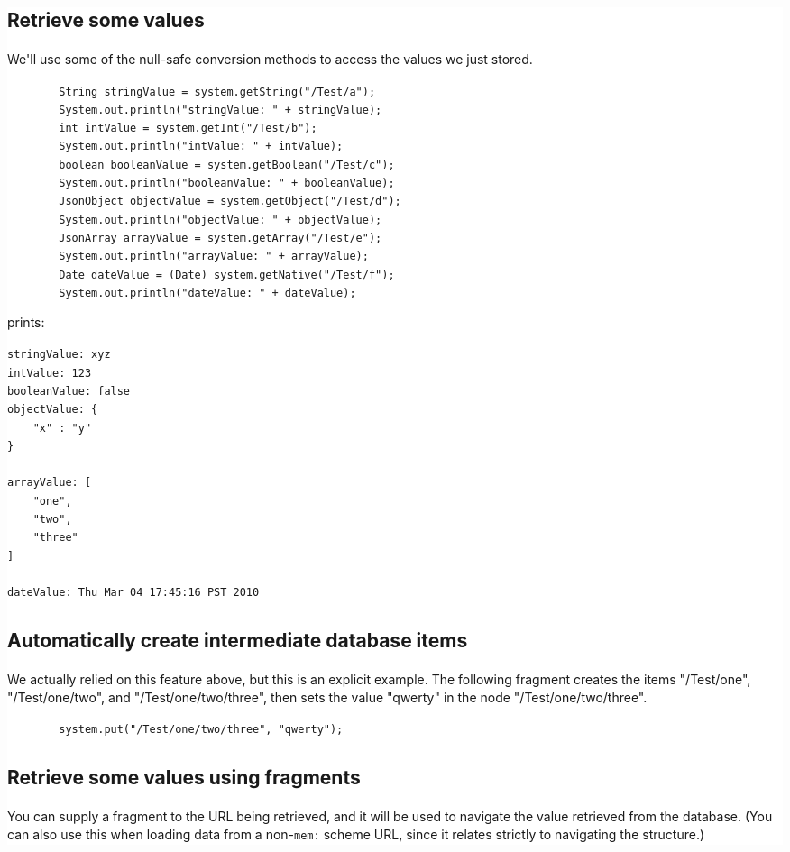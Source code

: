 ## Retrieve some values ##

We'll use some of the null-safe conversion methods to access the values we just stored.

```
        String stringValue = system.getString("/Test/a");
        System.out.println("stringValue: " + stringValue);
        int intValue = system.getInt("/Test/b");
        System.out.println("intValue: " + intValue);
        boolean booleanValue = system.getBoolean("/Test/c");
        System.out.println("booleanValue: " + booleanValue);
        JsonObject objectValue = system.getObject("/Test/d");
        System.out.println("objectValue: " + objectValue);
        JsonArray arrayValue = system.getArray("/Test/e");
        System.out.println("arrayValue: " + arrayValue);
        Date dateValue = (Date) system.getNative("/Test/f");
        System.out.println("dateValue: " + dateValue);
```

prints:

```
stringValue: xyz
intValue: 123
booleanValue: false
objectValue: {
    "x" : "y"
}

arrayValue: [
    "one",
    "two",
    "three"
]

dateValue: Thu Mar 04 17:45:16 PST 2010
```

## Automatically create intermediate database items ##

We actually relied on this feature above, but this is an explicit example. The following fragment creates the items "/Test/one", "/Test/one/two", and "/Test/one/two/three", then sets the value "qwerty" in the node "/Test/one/two/three".

```
        system.put("/Test/one/two/three", "qwerty");
```

## Retrieve some values using fragments ##

You can supply a fragment to the URL being retrieved, and it will be used to navigate the value retrieved from the database. (You can also use this when loading data from a non-`mem:` scheme URL, since it relates strictly to navigating the structure.)
